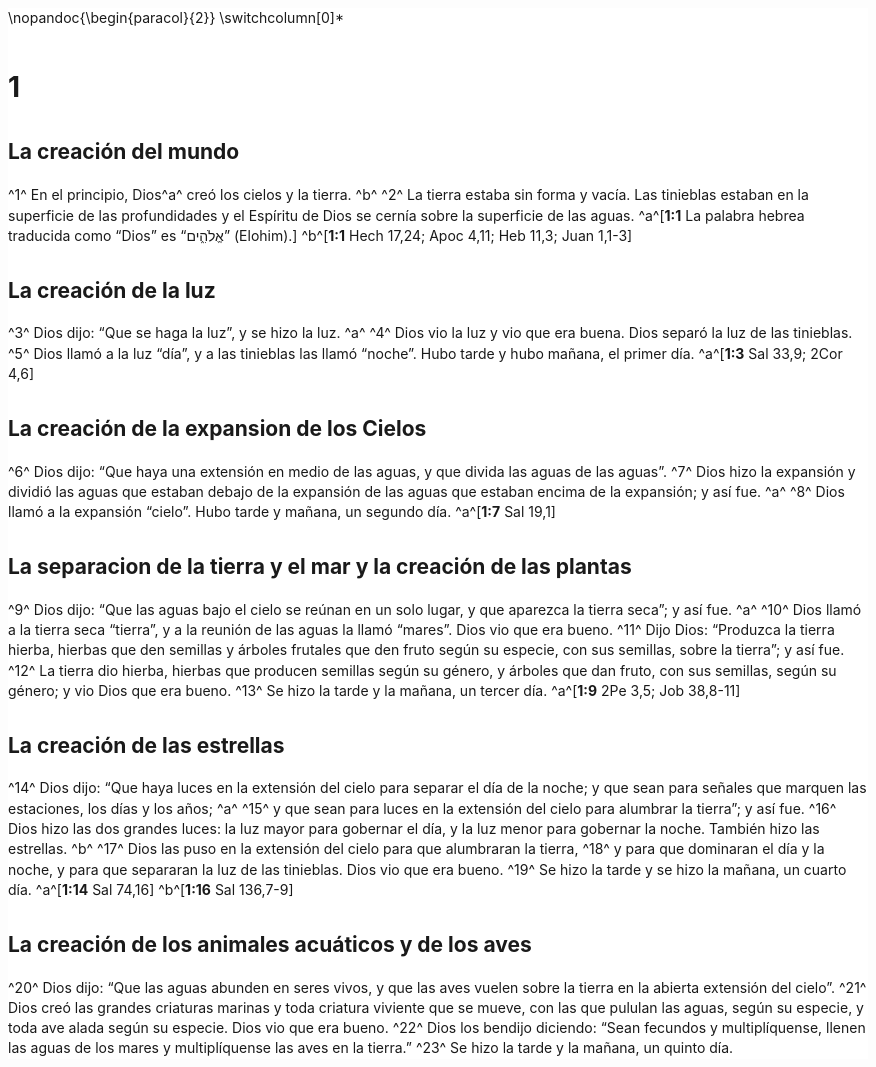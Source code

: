  \nopandoc{\begin{paracol}{2}}
\switchcolumn[0]*

# 1
## La creación del mundo
^1^ En el principio, Dios^a^ creó los cielos y la tierra. ^b^ ^2^ La tierra estaba sin forma y vacía. Las tinieblas estaban en la superficie de las profundidades y el Espíritu de Dios se cernía sobre la superficie de las aguas.
^a^[**1:1** La palabra hebrea traducida como “Dios” es “אֱלֹהִ֑ים” (Elohim).] ^b^[**1:1** Hech 17,24; Apoc 4,11; Heb 11,3; Juan 1,1-3]

## La creación de la luz
^3^ Dios dijo: “Que se haga la luz”, y se hizo la luz. ^a^ ^4^ Dios vio la luz y vio que era buena. Dios separó la luz de las tinieblas. ^5^ Dios llamó a la luz “día”, y a las tinieblas las llamó “noche”. Hubo tarde y hubo mañana, el primer día.
^a^[**1:3** Sal 33,9; 2Cor 4,6]

## La creación de la expansion de los Cielos
^6^ Dios dijo: “Que haya una extensión en medio de las aguas, y que divida las aguas de las aguas”. ^7^ Dios hizo la expansión y dividió las aguas que estaban debajo de la expansión de las aguas que estaban encima de la expansión; y así fue. ^a^ ^8^ Dios llamó a la expansión “cielo”. Hubo tarde y mañana, un segundo día.
^a^[**1:7** Sal 19,1]

## La separacion de la tierra y el mar y la creación de las plantas
^9^ Dios dijo: “Que las aguas bajo el cielo se reúnan en un solo lugar, y que aparezca la tierra seca”; y así fue. ^a^ ^10^ Dios llamó a la tierra seca “tierra”, y a la reunión de las aguas la llamó “mares”. Dios vio que era bueno. ^11^ Dijo Dios: “Produzca la tierra hierba, hierbas que den semillas y árboles frutales que den fruto según su especie, con sus semillas, sobre la tierra”; y así fue. ^12^ La tierra dio hierba, hierbas que producen semillas según su género, y árboles que dan fruto, con sus semillas, según su género; y vio Dios que era bueno. ^13^ Se hizo la tarde y la mañana, un tercer día.
^a^[**1:9** 2Pe 3,5; Job 38,8-11]

## La creación de las estrellas
^14^ Dios dijo: “Que haya luces en la extensión del cielo para separar el día de la noche; y que sean para señales que marquen las estaciones, los días y los años; ^a^ ^15^ y que sean para luces en la extensión del cielo para alumbrar la tierra”; y así fue. ^16^ Dios hizo las dos grandes luces: la luz mayor para gobernar el día, y la luz menor para gobernar la noche. También hizo las estrellas. ^b^ ^17^ Dios las puso en la extensión del cielo para que alumbraran la tierra, ^18^ y para que dominaran el día y la noche, y para que separaran la luz de las tinieblas. Dios vio que era bueno. ^19^ Se hizo la tarde y se hizo la mañana, un cuarto día.
^a^[**1:14** Sal 74,16] ^b^[**1:16** Sal 136,7-9]

## La creación de los animales acuáticos y de los aves
^20^ Dios dijo: “Que las aguas abunden en seres vivos, y que las aves vuelen sobre la tierra en la abierta extensión del cielo”. ^21^ Dios creó las grandes criaturas marinas y toda criatura viviente que se mueve, con las que pululan las aguas, según su especie, y toda ave alada según su especie. Dios vio que era bueno. ^22^ Dios los bendijo diciendo: “Sean fecundos y multiplíquense, llenen las aguas de los mares y multiplíquense las aves en la tierra.” ^23^ Se hizo la tarde y la mañana, un quinto día.
